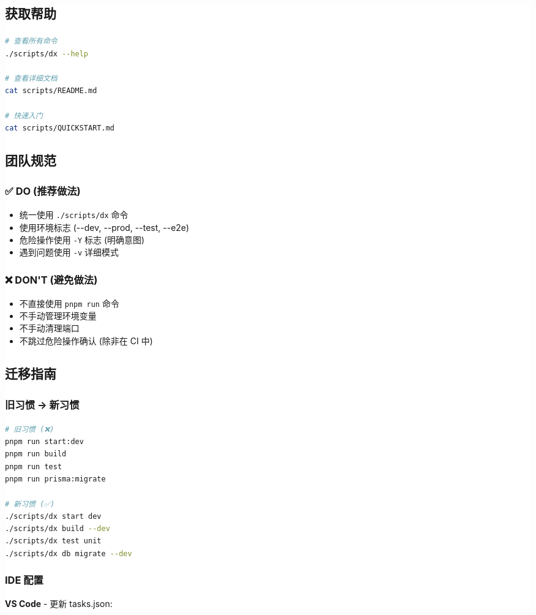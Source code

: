 ## 获取帮助

```bash
# 查看所有命令
./scripts/dx --help

# 查看详细文档
cat scripts/README.md

# 快速入门
cat scripts/QUICKSTART.md
```

## 团队规范

### ✅ DO (推荐做法)

- 统一使用 `./scripts/dx` 命令
- 使用环境标志 (--dev, --prod, --test, --e2e)
- 危险操作使用 `-Y` 标志 (明确意图)
- 遇到问题使用 `-v` 详细模式

### ❌ DON'T (避免做法)

- 不直接使用 `pnpm run` 命令
- 不手动管理环境变量
- 不手动清理端口
- 不跳过危险操作确认 (除非在 CI 中)

## 迁移指南

### 旧习惯 → 新习惯

```bash
# 旧习惯 (❌)
pnpm run start:dev
pnpm run build
pnpm run test
pnpm run prisma:migrate

# 新习惯 (✅)
./scripts/dx start dev
./scripts/dx build --dev
./scripts/dx test unit
./scripts/dx db migrate --dev
```

### IDE 配置

**VS Code** - 更新 tasks.json:
